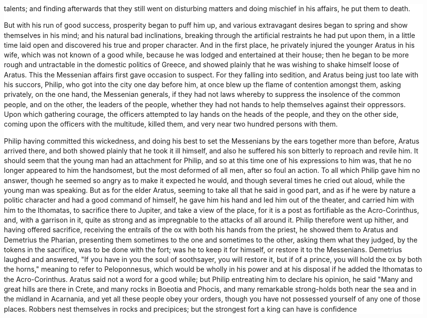talents; and finding afterwards that they still went on
disturbing matters and doing mischief in his affairs, he put
them to death.

But with his run of good success, prosperity began to puff him
up, and various extravagant desires began to spring and show
themselves in his mind; and his natural bad inclinations,
breaking through the artificial restraints he had put upon them,
in a little time laid open and discovered his true and proper
character.  And in the first place, he privately injured the
younger Aratus in his wife, which was not known of a good while,
because he was lodged and entertained at their house; then he
began to be more rough and untractable in the domestic politics
of Greece, and showed plainly that he was wishing to shake
himself loose of Aratus.  This the Messenian affairs first gave
occasion to suspect.  For they falling into sedition, and Aratus
being just too late with his succors, Philip, who got into the
city one day before him, at once blew up the flame of contention
amongst them, asking privately, on the one hand, the Messenian
generals, if they had not laws whereby to suppress the insolence
of the common people, and on the other, the leaders of the
people, whether they had not hands to help themselves against
their oppressors.  Upon which gathering courage, the officers
attempted to lay hands on the heads of the people, and they on
the other side, coming upon the officers with the multitude,
killed them, and very near two hundred persons with them.

Philip having committed this wickedness, and doing his best to
set the Messenians by the ears together more than before, Aratus
arrived there, and both showed plainly that he took it ill
himself, and also he suffered his son bitterly to reproach and
revile him.  It should seem that the young man had an attachment
for Philip, and so at this time one of his expressions to him
was, that he no longer appeared to him the handsomest, but the
most deformed of all men, after so foul an action.  To all which
Philip gave him no answer, though he seemed so angry as to make
it expected he would, and though several times he cried out
aloud, while the young man was speaking.  But as for the elder
Aratus, seeming to take all that he said in good part, and as if
he were by nature a politic character and had a good command of
himself, he gave him his hand and led him out of the theater,
and carried him with him to the Ithomatas, to sacrifice there
to Jupiter, and take a view of the place, for it is a post as
fortifiable as the Acro-Corinthus, and, with a garrison in it,
quite as strong and as impregnable to the attacks of all around
it.  Philip therefore went up hither, and having offered
sacrifice, receiving the entrails of the ox with both his hands
from the priest, he showed them to Aratus and Demetrius the
Pharian, presenting them sometimes to the one and sometimes to
the other, asking them what they judged, by the tokens in the
sacrifice, was to be done with the fort; was he to keep it for
himself, or restore it to the Messenians.  Demetrius laughed and
answered, "If you have in you the soul of soothsayer, you will
restore it, but if of a prince, you will hold the ox by both the
horns," meaning to refer to Peloponnesus, which would be wholly
in his power and at his disposal if he added the Ithomatas to
the Acro-Corinthus.  Aratus said not a word for a good while;
but Philip entreating him to declare his opinion, he said "Many
and great hills are there in Crete, and many rocks in Boeotia
and Phocis, and many remarkable strong-holds both near the sea
and in the midland in Acarnania, and yet all these people obey
your orders, though you have not possessed yourself of any one
of those places.  Robbers nest themselves in rocks and
precipices; but the strongest fort a king can have is confidence